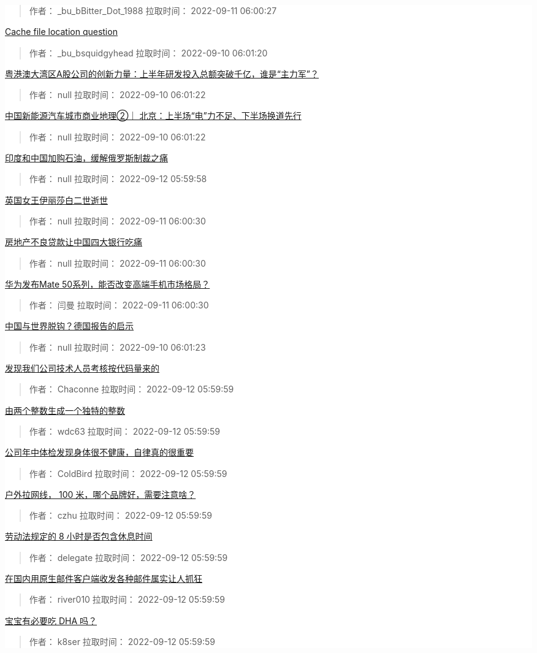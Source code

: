 > 作者： _bu_bBitter_Dot_1988  拉取时间： 2022-09-11 06:00:27

 [Cache file location question](https://www.reddit.com/r/HPC/comments/xa1z03/cache_file_location_question/)

> 作者： _bu_bsquidgyhead  拉取时间： 2022-09-10 06:01:20

 [粤港澳大湾区A股公司的创新力量：上半年研发投入总额突破千亿，谁是“主力军”？](https://m.21jingji.com/article/20220909/herald/ccf9d54c0b884a05ae666b539cbee3bf.html)

> 作者： null  拉取时间： 2022-09-10 06:01:22

 [中国新能源汽车城市商业地理②｜ 北京：上半场“电”力不足、下半场换道先行](https://m.21jingji.com/article/20220909/herald/c93fbdd4321cc6feeaacde1870e8abdf.html)

> 作者： null  拉取时间： 2022-09-10 06:01:22

 [印度和中国加购石油，缓解俄罗斯制裁之痛](https://www.ftchinese.com/story/001097229)

> 作者： null  拉取时间： 2022-09-12 05:59:58

 [英国女王伊丽莎白二世逝世](https://www.ftchinese.com/story/001097240)

> 作者： null  拉取时间： 2022-09-11 06:00:30

 [房地产不良贷款让中国四大银行吃痛](https://www.ftchinese.com/story/001097215)

> 作者： null  拉取时间： 2022-09-11 06:00:30

 [华为发布Mate 50系列，能否改变高端手机市场格局？](https://www.ftchinese.com/story/001097205)

> 作者： 闫曼  拉取时间： 2022-09-11 06:00:30

 [中国与世界脱钩？德国报告的启示](https://www.ftchinese.com/story/001097218)

> 作者： null  拉取时间： 2022-09-10 06:01:23

 [发现我们公司技术人员考核按代码量来的](https://www.v2ex.com/t/879296)

> 作者： Chaconne  拉取时间： 2022-09-12 05:59:59

 [由两个整数生成一个独特的整数](https://www.v2ex.com/t/879280)

> 作者： wdc63  拉取时间： 2022-09-12 05:59:59

 [公司年中体检发现身体很不健康，自律真的很重要](https://www.v2ex.com/t/879278)

> 作者： ColdBird  拉取时间： 2022-09-12 05:59:59

 [户外拉网线， 100 米，哪个品牌好，需要注意啥？](https://www.v2ex.com/t/879275)

> 作者： czhu  拉取时间： 2022-09-12 05:59:59

 [劳动法规定的 8 小时是否包含休息时间](https://www.v2ex.com/t/879258)

> 作者： delegate  拉取时间： 2022-09-12 05:59:59

 [在国内用原生邮件客户端收发各种邮件属实让人抓狂](https://www.v2ex.com/t/879244)

> 作者： river010  拉取时间： 2022-09-12 05:59:59

 [宝宝有必要吃 DHA 吗？](https://www.v2ex.com/t/879232)

> 作者： k8ser  拉取时间： 2022-09-12 05:59:59
